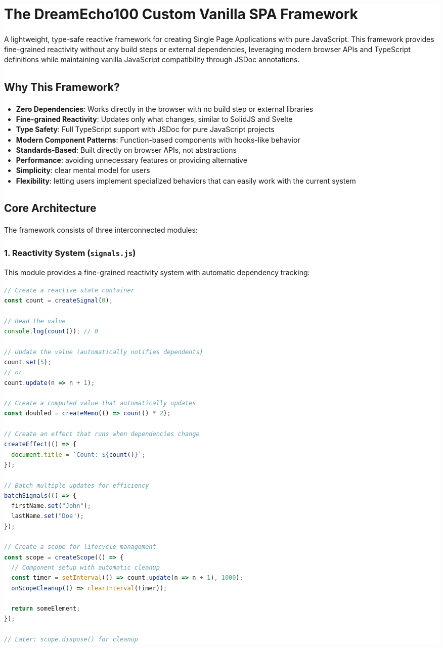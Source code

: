 # The DreamEcho100 Custom Vanilla SPA Framework

A lightweight, type-safe reactive framework for creating Single Page Applications with pure JavaScript. This framework provides fine-grained reactivity without any build steps or external dependencies, leveraging modern browser APIs and TypeScript definitions while maintaining vanilla JavaScript compatibility through JSDoc annotations.

## Why This Framework?

- **Zero Dependencies**: Works directly in the browser with no build step or external libraries
- **Fine-grained Reactivity**: Updates only what changes, similar to SolidJS and Svelte
- **Type Safety**: Full TypeScript support with JSDoc for pure JavaScript projects
- **Modern Component Patterns**: Function-based components with hooks-like behavior
- **Standards-Based**: Built directly on browser APIs, not abstractions
- **Performance**: avoiding unnecessary features or providing alternative
- **Simplicity**: clear mental model for users
- **Flexibility**: letting users implement specialized behaviors that can easily work with the current system

## Core Architecture

The framework consists of three interconnected modules:

### 1. **Reactivity System** (`signals.js`)

This module provides a fine-grained reactivity system with automatic dependency tracking:

```javascript
// Create a reactive state container
const count = createSignal(0);

// Read the value
console.log(count()); // 0

// Update the value (automatically notifies dependents)
count.set(5);
// or
count.update(n => n + 1);

// Create a computed value that automatically updates
const doubled = createMemo(() => count() * 2);

// Create an effect that runs when dependencies change
createEffect(() => {
  document.title = `Count: ${count()}`;
});

// Batch multiple updates for efficiency
batchSignals(() => {
  firstName.set("John");
  lastName.set("Doe");
});

// Create a scope for lifecycle management
const scope = createScope(() => {
  // Component setup with automatic cleanup
  const timer = setInterval(() => count.update(n => n + 1), 1000);
  onScopeCleanup(() => clearInterval(timer));
  
  return someElement;
});

// Later: scope.dispose() for cleanup
```